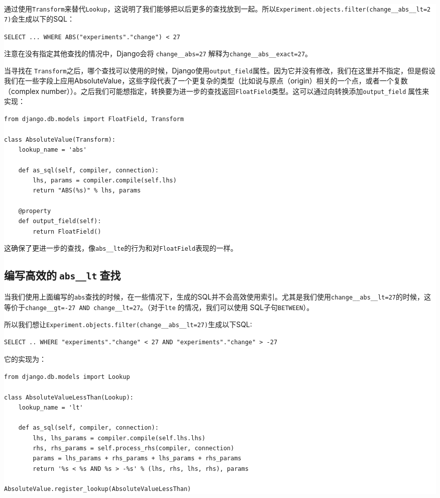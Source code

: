 通过使用`Transform`来替代`Lookup`，这说明了我们能够把以后更多的查找放到一起。所以`Experiment.objects.filter(change__abs__lt=27)`会生成以下的SQL：

```
SELECT ... WHERE ABS("experiments"."change") < 27
```

注意在没有指定其他查找的情况中，Django会将 `change__abs=27` 解释为`change__abs__exact=27`。

当寻找在 `Transform`之后，哪个查找可以使用的时候，Django使用`output_field`属性。因为它并没有修改，我们在这里并不指定，但是假设我们在一些字段上应用AbsoluteValue，这些字段代表了一个更复杂的类型（比如说与原点（origin）相关的一个点，或者一个复数（complex number））。之后我们可能想指定，转换要为进一步的查找返回`FloatField`类型。这可以通过向转换添加`output_field` 属性来实现：

```
from django.db.models import FloatField, Transform

class AbsoluteValue(Transform):
    lookup_name = 'abs'

    def as_sql(self, compiler, connection):
        lhs, params = compiler.compile(self.lhs)
        return "ABS(%s)" % lhs, params

    @property
    def output_field(self):
        return FloatField()
```

这确保了更进一步的查找，像`abs__lte`的行为和对`FloatField`表现的一样。

## 编写高效的 `abs__lt` 查找

当我们使用上面编写的`abs`查找的时候，在一些情况下，生成的SQL并不会高效使用索引。尤其是我们使用`change__abs__lt=27`的时候，这等价于`change__gt=-27 AND change__lt=27`。（对于`lte` 的情况，我们可以使用 SQL子句`BETWEEN`）。

所以我们想让`Experiment.objects.filter(change__abs__lt=27)`生成以下SQL:

```
SELECT .. WHERE "experiments"."change" < 27 AND "experiments"."change" > -27
```

它的实现为：

```
from django.db.models import Lookup

class AbsoluteValueLessThan(Lookup):
    lookup_name = 'lt'

    def as_sql(self, compiler, connection):
        lhs, lhs_params = compiler.compile(self.lhs.lhs)
        rhs, rhs_params = self.process_rhs(compiler, connection)
        params = lhs_params + rhs_params + lhs_params + rhs_params
        return '%s < %s AND %s > -%s' % (lhs, rhs, lhs, rhs), params

AbsoluteValue.register_lookup(AbsoluteValueLessThan)
```
